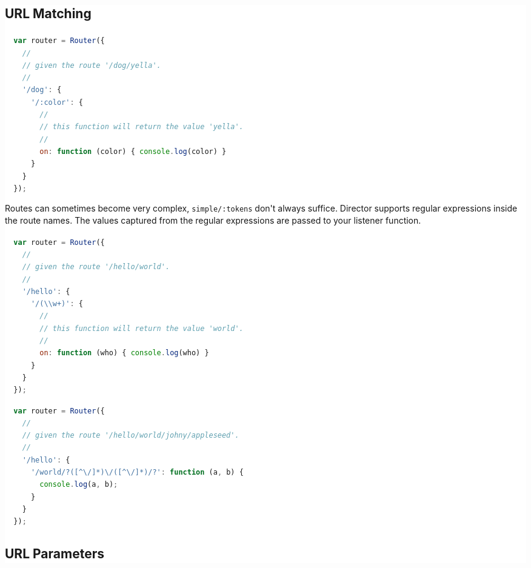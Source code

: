 ## URL Matching

``` js
  var router = Router({
    //
    // given the route '/dog/yella'.
    //
    '/dog': {
      '/:color': {
        //
        // this function will return the value 'yella'.
        //
        on: function (color) { console.log(color) }
      }
    }
  });
```

Routes can sometimes become very complex, `simple/:tokens` don't always
suffice. Director supports regular expressions inside the route names. The
values captured from the regular expressions are passed to your listener
function.

``` js
  var router = Router({
    //
    // given the route '/hello/world'.
    //
    '/hello': {
      '/(\\w+)': {
        //
        // this function will return the value 'world'.
        //
        on: function (who) { console.log(who) }
      }
    }
  });
```

``` js
  var router = Router({
    //
    // given the route '/hello/world/johny/appleseed'.
    //
    '/hello': {
      '/world/?([^\/]*)\/([^\/]*)/?': function (a, b) {
        console.log(a, b);
      }
    }
  });
```

## URL Parameters


[0]: http://github.com/flatiron/director
[1]: https://github.com/flatiron/director/blob/master/build/director.min.js
[2]: http://github.com/flatiron/flatiron
[3]: http://github.com/flatiron/union